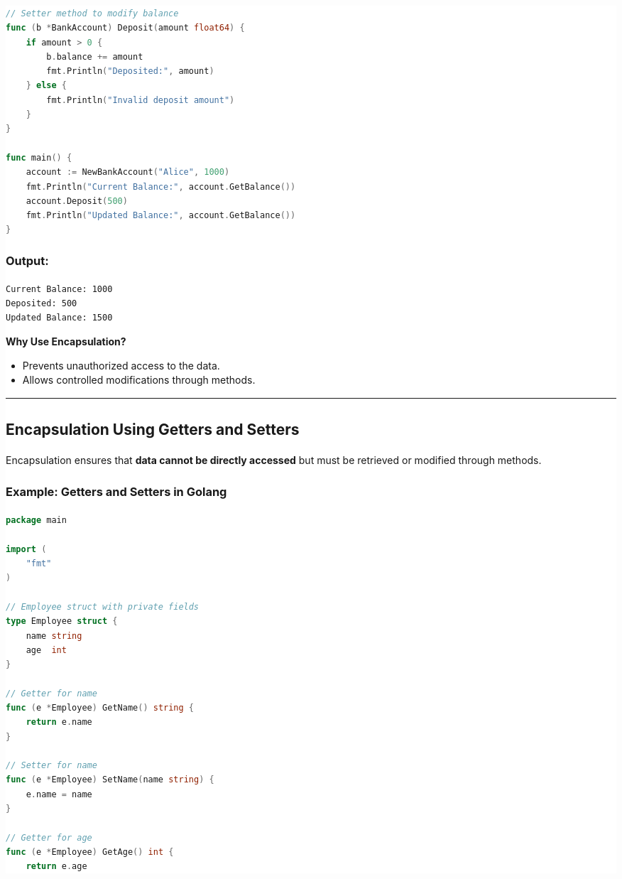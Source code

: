 ```go
// Setter method to modify balance
func (b *BankAccount) Deposit(amount float64) {
    if amount > 0 {
        b.balance += amount
        fmt.Println("Deposited:", amount)
    } else {
        fmt.Println("Invalid deposit amount")
    }
}

func main() {
    account := NewBankAccount("Alice", 1000)
    fmt.Println("Current Balance:", account.GetBalance())
    account.Deposit(500)
    fmt.Println("Updated Balance:", account.GetBalance())
}
```

### **Output:**
```
Current Balance: 1000
Deposited: 500
Updated Balance: 1500
```

**Why Use Encapsulation?**
- Prevents unauthorized access to the data.
- Allows controlled modifications through methods.

---

## **Encapsulation Using Getters and Setters**

Encapsulation ensures that **data cannot be directly accessed** but must be retrieved or modified through methods.

### **Example: Getters and Setters in Golang**

```go
package main

import (
    "fmt"
)

// Employee struct with private fields
type Employee struct {
    name string
    age  int
}

// Getter for name
func (e *Employee) GetName() string {
    return e.name
}

// Setter for name
func (e *Employee) SetName(name string) {
    e.name = name
}

// Getter for age
func (e *Employee) GetAge() int {
    return e.age
```